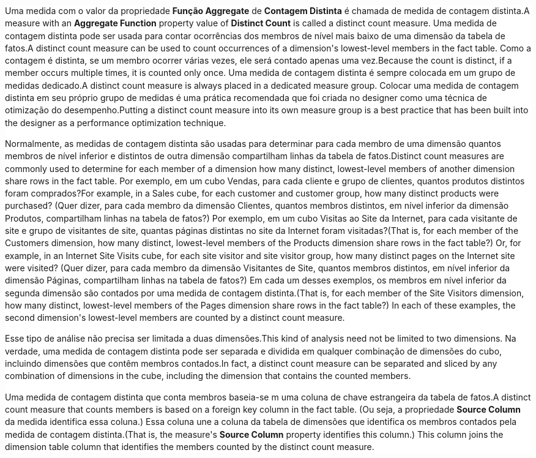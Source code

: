  <span data-ttu-id="d21dc-168">Uma medida com o valor da propriedade **Função Aggregate** de **Contagem Distinta** é chamada de medida de contagem distinta.</span><span class="sxs-lookup"><span data-stu-id="d21dc-168">A measure with an **Aggregate Function** property value of **Distinct Count** is called a distinct count measure.</span></span> <span data-ttu-id="d21dc-169">Uma medida de contagem distinta pode ser usada para contar ocorrências dos membros de nível mais baixo de uma dimensão da tabela de fatos.</span><span class="sxs-lookup"><span data-stu-id="d21dc-169">A distinct count measure can be used to count occurrences of a dimension's lowest-level members in the fact table.</span></span> <span data-ttu-id="d21dc-170">Como a contagem é distinta, se um membro ocorrer várias vezes, ele será contado apenas uma vez.</span><span class="sxs-lookup"><span data-stu-id="d21dc-170">Because the count is distinct, if a member occurs multiple times, it is counted only once.</span></span> <span data-ttu-id="d21dc-171">Uma medida de contagem distinta é sempre colocada em um grupo de medidas dedicado.</span><span class="sxs-lookup"><span data-stu-id="d21dc-171">A distinct count measure is always placed in a dedicated measure group.</span></span> <span data-ttu-id="d21dc-172">Colocar uma medida de contagem distinta em seu próprio grupo de medidas é uma prática recomendada que foi criada no designer como uma técnica de otimização do desempenho.</span><span class="sxs-lookup"><span data-stu-id="d21dc-172">Putting a distinct count measure into its own measure group is a best practice that has been built into the designer as a performance optimization technique.</span></span>  
  
 <span data-ttu-id="d21dc-173">Normalmente, as medidas de contagem distinta são usadas para determinar para cada membro de uma dimensão quantos membros de nível inferior e distintos de outra dimensão compartilham linhas da tabela de fatos.</span><span class="sxs-lookup"><span data-stu-id="d21dc-173">Distinct count measures are commonly used to determine for each member of a dimension how many distinct, lowest-level members of another dimension share rows in the fact table.</span></span> <span data-ttu-id="d21dc-174">Por exemplo, em um cubo Vendas, para cada cliente e grupo de clientes, quantos produtos distintos foram comprados?</span><span class="sxs-lookup"><span data-stu-id="d21dc-174">For example, in a Sales cube, for each customer and customer group, how many distinct products were purchased?</span></span> <span data-ttu-id="d21dc-175">(Quer dizer, para cada membro da dimensão Clientes, quantos membros distintos, em nível inferior da dimensão Produtos, compartilham linhas na tabela de fatos?) Por exemplo, em um cubo Visitas ao Site da Internet, para cada visitante de site e grupo de visitantes de site, quantas páginas distintas no site da Internet foram visitadas?</span><span class="sxs-lookup"><span data-stu-id="d21dc-175">(That is, for each member of the Customers dimension, how many distinct, lowest-level members of the Products dimension share rows in the fact table?) Or, for example, in an Internet Site Visits cube, for each site visitor and site visitor group, how many distinct pages on the Internet site were visited?</span></span> <span data-ttu-id="d21dc-176">(Quer dizer, para cada membro da dimensão Visitantes de Site, quantos membros distintos, em nível inferior da dimensão Páginas, compartilham linhas na tabela de fatos?) Em cada um desses exemplos, os membros em nível inferior da segunda dimensão são contados por uma medida de contagem distinta.</span><span class="sxs-lookup"><span data-stu-id="d21dc-176">(That is, for each member of the Site Visitors dimension, how many distinct, lowest-level members of the Pages dimension share rows in the fact table?) In each of these examples, the second dimension's lowest-level members are counted by a distinct count measure.</span></span>  
  
 <span data-ttu-id="d21dc-177">Esse tipo de análise não precisa ser limitada a duas dimensões.</span><span class="sxs-lookup"><span data-stu-id="d21dc-177">This kind of analysis need not be limited to two dimensions.</span></span> <span data-ttu-id="d21dc-178">Na verdade, uma medida de contagem distinta pode ser separada e dividida em qualquer combinação de dimensões do cubo, incluindo dimensões que contêm membros contados.</span><span class="sxs-lookup"><span data-stu-id="d21dc-178">In fact, a distinct count measure can be separated and sliced by any combination of dimensions in the cube, including the dimension that contains the counted members.</span></span>  
  
 <span data-ttu-id="d21dc-179">Uma medida de contagem distinta que conta membros baseia-se m uma coluna de chave estrangeira da tabela de fatos.</span><span class="sxs-lookup"><span data-stu-id="d21dc-179">A distinct count measure that counts members is based on a foreign key column in the fact table.</span></span> <span data-ttu-id="d21dc-180">(Ou seja, a propriedade **Source Column** da medida identifica essa coluna.) Essa coluna une a coluna da tabela de dimensões que identifica os membros contados pela medida de contagem distinta.</span><span class="sxs-lookup"><span data-stu-id="d21dc-180">(That is, the measure's **Source Column** property identifies this column.) This column joins the dimension table column that identifies the members counted by the distinct count measure.</span></span>  
  
